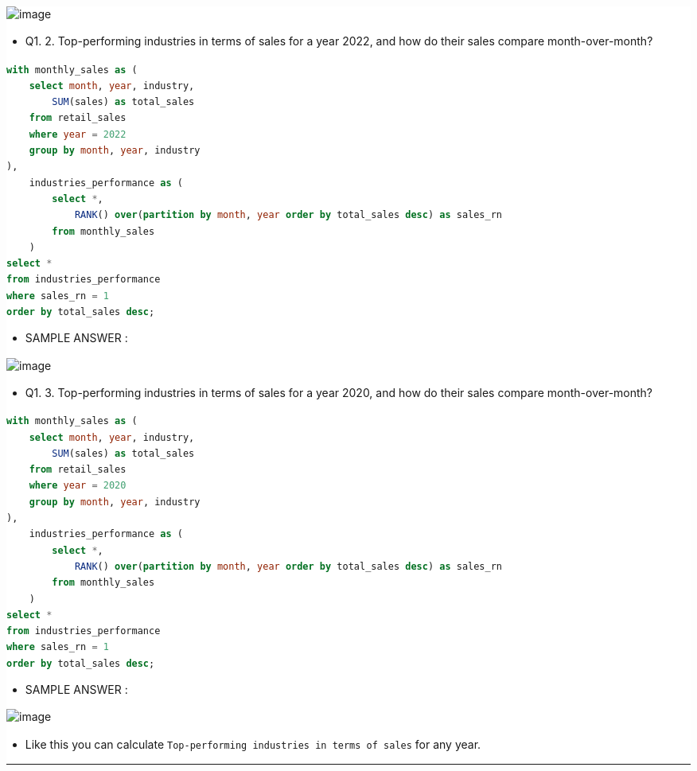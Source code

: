 ![image](https://github.com/user-attachments/assets/5740da8e-09b4-4e28-91e5-2484a6c55ab2)

- Q1. 2. Top-performing industries in terms of sales for a year 2022, and how do their sales compare month-over-month?
``` sql
with monthly_sales as (
	select month, year, industry,
		SUM(sales) as total_sales
	from retail_sales
	where year = 2022
	group by month, year, industry
),
	industries_performance as (
		select *,
			RANK() over(partition by month, year order by total_sales desc) as sales_rn
		from monthly_sales
	)
select *
from industries_performance
where sales_rn = 1
order by total_sales desc;
```
- SAMPLE ANSWER :

![image](https://github.com/user-attachments/assets/8758093f-3e29-4ab6-b184-d0288de48280)

- Q1. 3. Top-performing industries in terms of sales for a year 2020, and how do their sales compare month-over-month?
``` sql
with monthly_sales as (
	select month, year, industry,
		SUM(sales) as total_sales
	from retail_sales
	where year = 2020
	group by month, year, industry
),
	industries_performance as (
		select *,
			RANK() over(partition by month, year order by total_sales desc) as sales_rn
		from monthly_sales
	)
select *
from industries_performance
where sales_rn = 1
order by total_sales desc;
```
- SAMPLE ANSWER :

![image](https://github.com/user-attachments/assets/b00fa71f-2f53-467b-a0de-e0c3b0e6496a)

- Like this you can calculate `Top-performing industries in terms of sales` for any year.

---------------------------------------------------------------------------------------------------------------------------------------
